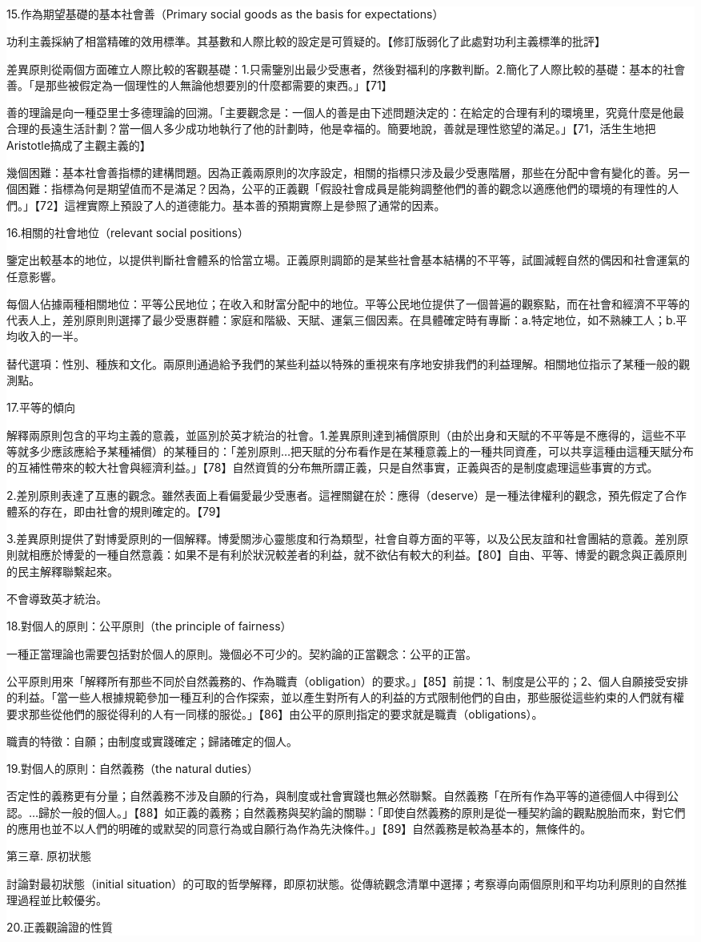 15.作為期望基礎的基本社會善（Primary social goods as the basis for expectations）

功利主義採納了相當精確的效用標準。其基數和人際比較的設定是可質疑的。【修訂版弱化了此處對功利主義標準的批評】

差異原則從兩個方面確立人際比較的客觀基礎：1.只需鑒別出最少受惠者，然後對福利的序數判斷。2.簡化了人際比較的基礎：基本的社會善。「是那些被假定為一個理性的人無論他想要別的什麼都需要的東西。」【71】

善的理論是向一種亞里士多德理論的回溯。「主要觀念是：一個人的善是由下述問題決定的：在給定的合理有利的環境里，究竟什麼是他最合理的長遠生活計劃？當一個人多少成功地執行了他的計劃時，他是幸福的。簡要地說，善就是理性慾望的滿足。」【71，活生生地把Aristotle搞成了主觀主義的】

幾個困難：基本社會善指標的建構問題。因為正義兩原則的次序設定，相關的指標只涉及最少受惠階層，那些在分配中會有變化的善。另一個困難：指標為何是期望值而不是滿足？因為，公平的正義觀「假設社會成員是能夠調整他們的善的觀念以適應他們的環境的有理性的人們。」【72】這裡實際上預設了人的道德能力。基本善的預期實際上是參照了通常的因素。

 

16.相關的社會地位（relevant social positions）

鑒定出較基本的地位，以提供判斷社會體系的恰當立場。正義原則調節的是某些社會基本結構的不平等，試圖減輕自然的偶因和社會運氣的任意影響。

每個人佔據兩種相關地位：平等公民地位；在收入和財富分配中的地位。平等公民地位提供了一個普遍的觀察點，而在社會和經濟不平等的代表人上，差別原則則選擇了最少受惠群體：家庭和階級、天賦、運氣三個因素。在具體確定時有專斷：a.特定地位，如不熟練工人；b.平均收入的一半。

替代選項：性別、種族和文化。兩原則通過給予我們的某些利益以特殊的重視來有序地安排我們的利益理解。相關地位指示了某種一般的觀測點。

 

17.平等的傾向

解釋兩原則包含的平均主義的意義，並區別於英才統治的社會。1.差異原則達到補償原則（由於出身和天賦的不平等是不應得的，這些不平等就多少應該應給予某種補償）的某種目的：「差別原則…把天賦的分布看作是在某種意義上的一種共同資產，可以共享這種由這種天賦分布的互補性帶來的較大社會與經濟利益。」【78】自然資質的分布無所謂正義，只是自然事實，正義與否的是制度處理這些事實的方式。

2.差別原則表達了互惠的觀念。雖然表面上看偏愛最少受惠者。這裡關鍵在於：應得（deserve）是一種法律權利的觀念，預先假定了合作體系的存在，即由社會的規則確定的。【79】

3.差異原則提供了對博愛原則的一個解釋。博愛關涉心靈態度和行為類型，社會自尊方面的平等，以及公民友誼和社會團結的意義。差別原則就相應於博愛的一種自然意義：如果不是有利於狀況較差者的利益，就不欲佔有較大的利益。【80】自由、平等、博愛的觀念與正義原則的民主解釋聯繫起來。

不會導致英才統治。

 

18.對個人的原則：公平原則（the principle of fairness）

一種正當理論也需要包括對於個人的原則。幾個必不可少的。契約論的正當觀念：公平的正當。

公平原則用來「解釋所有那些不同於自然義務的、作為職責（obligation）的要求。」【85】前提：1、制度是公平的；2、個人自願接受安排的利益。「當一些人根據規範參加一種互利的合作探索，並以產生對所有人的利益的方式限制他們的自由，那些服從這些約束的人們就有權要求那些從他們的服從得利的人有一同樣的服從。」【86】由公平的原則指定的要求就是職責（obligations）。

職責的特徵：自願；由制度或實踐確定；歸諸確定的個人。

 

19.對個人的原則：自然義務（the natural duties）

否定性的義務更有分量；自然義務不涉及自願的行為，與制度或社會實踐也無必然聯繫。自然義務「在所有作為平等的道德個人中得到公認。…歸於一般的個人。」【88】如正義的義務；自然義務與契約論的關聯：「即使自然義務的原則是從一種契約論的觀點脫胎而來，對它們的應用也並不以人們的明確的或默契的同意行為或自願行為作為先決條件。」【89】自然義務是較為基本的，無條件的。

 

 

第三章. 原初狀態

討論對最初狀態（initial situation）的可取的哲學解釋，即原初狀態。從傳統觀念清單中選擇；考察導向兩個原則和平均功利原則的自然推理過程並比較優劣。

 

20.正義觀論證的性質
